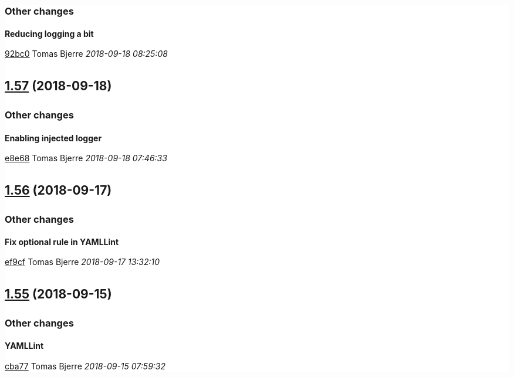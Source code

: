 



### Other changes

**Reducing logging a bit**


[92bc0](https://github.com/tomasbjerre/violation-comments-to-bitbucket-server-lib/commit/92bc0f7e922b026) Tomas Bjerre *2018-09-18 08:25:08*


## [1.57](https://github.com/tomasbjerre/violation-comments-to-bitbucket-server-lib/releases/tag/1.57) (2018-09-18)







### Other changes

**Enabling injected logger**


[e8e68](https://github.com/tomasbjerre/violation-comments-to-bitbucket-server-lib/commit/e8e683457224b68) Tomas Bjerre *2018-09-18 07:46:33*


## [1.56](https://github.com/tomasbjerre/violation-comments-to-bitbucket-server-lib/releases/tag/1.56) (2018-09-17)







### Other changes

**Fix optional rule in YAMLLint**


[ef9cf](https://github.com/tomasbjerre/violation-comments-to-bitbucket-server-lib/commit/ef9cf692c04a118) Tomas Bjerre *2018-09-17 13:32:10*


## [1.55](https://github.com/tomasbjerre/violation-comments-to-bitbucket-server-lib/releases/tag/1.55) (2018-09-15)







### Other changes

**YAMLLint**


[cba77](https://github.com/tomasbjerre/violation-comments-to-bitbucket-server-lib/commit/cba77400e34ef7f) Tomas Bjerre *2018-09-15 07:59:32*
